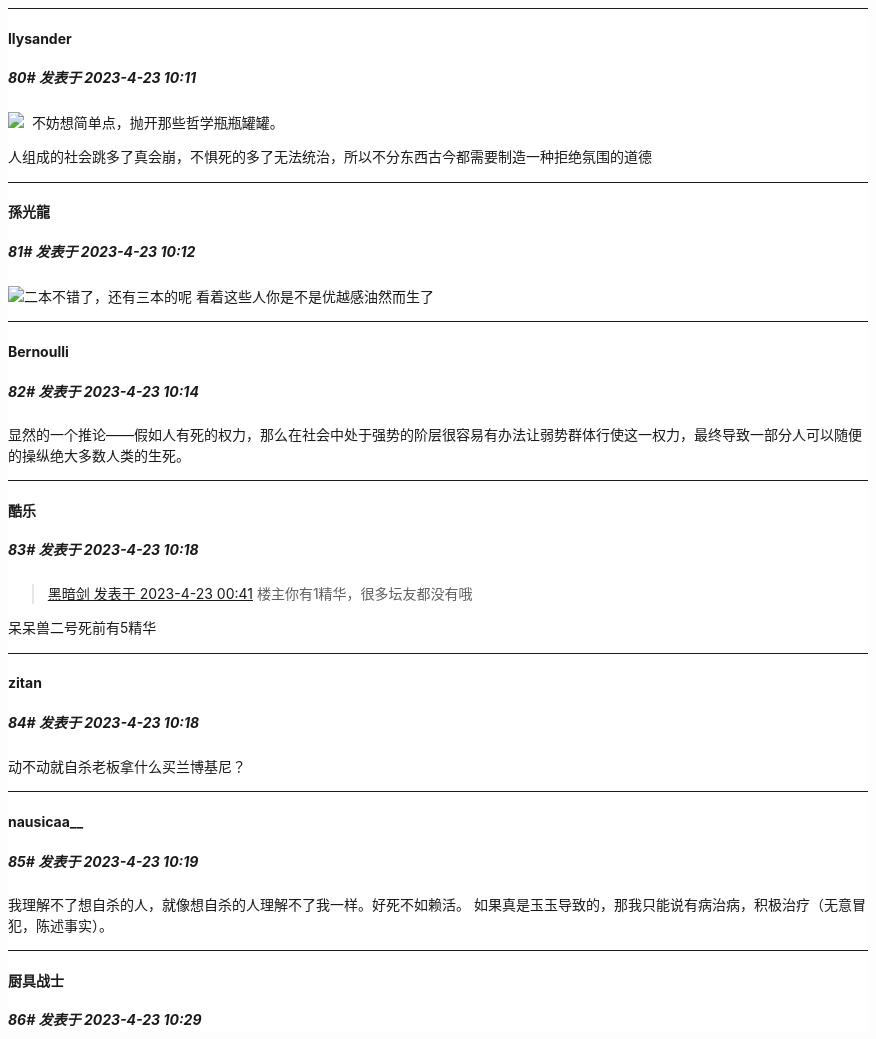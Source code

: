 *****

####  llysander  
##### 80#       发表于 2023-4-23 10:11

<img src="https://static.saraba1st.com/image/smiley/face2017/043.png" referrerpolicy="no-referrer">  不妨想简单点，抛开那些哲学瓶瓶罐罐。

人组成的社会跳多了真会崩，不惧死的多了无法统治，所以不分东西古今都需要制造一种拒绝氛围的道德


*****

####  孫光龍  
##### 81#       发表于 2023-4-23 10:12

<img src="https://static.saraba1st.com/image/smiley/face2017/037.png" referrerpolicy="no-referrer">二本不错了，还有三本的呢
看着这些人你是不是优越感油然而生了

*****

####  Bernoulli  
##### 82#       发表于 2023-4-23 10:14

显然的一个推论——假如人有死的权力，那么在社会中处于强势的阶层很容易有办法让弱势群体行使这一权力，最终导致一部分人可以随便的操纵绝大多数人类的生死。

*****

####  酷乐  
##### 83#       发表于 2023-4-23 10:18

<blockquote><a href="httphttps://bbs.saraba1st.com/2b/forum.php?mod=redirect&amp;goto=findpost&amp;pid=60569288&amp;ptid=2130324" target="_blank">黑暗剑 发表于 2023-4-23 00:41</a>
楼主你有1精华，很多坛友都没有哦</blockquote>
呆呆兽二号死前有5精华

*****

####  zitan  
##### 84#       发表于 2023-4-23 10:18

动不动就自杀老板拿什么买兰博基尼？

*****

####  nausicaa__  
##### 85#       发表于 2023-4-23 10:19

我理解不了想自杀的人，就像想自杀的人理解不了我一样。好死不如赖活。
如果真是玉玉导致的，那我只能说有病治病，积极治疗（无意冒犯，陈述事实）。


*****

####  厨具战士  
##### 86#       发表于 2023-4-23 10:29
